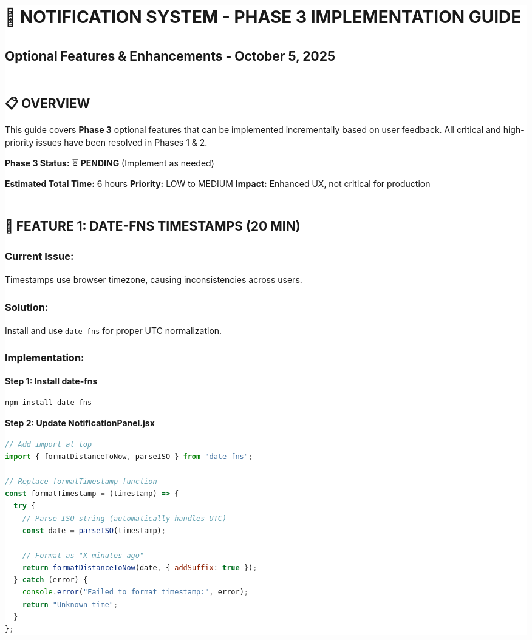 # 🚀 NOTIFICATION SYSTEM - PHASE 3 IMPLEMENTATION GUIDE

## Optional Features & Enhancements - October 5, 2025

---

## 📋 OVERVIEW

This guide covers **Phase 3** optional features that can be implemented incrementally based on user feedback. All critical and high-priority issues have been resolved in Phases 1 & 2.

**Phase 3 Status:** ⏳ **PENDING** (Implement as needed)

**Estimated Total Time:** 6 hours
**Priority:** LOW to MEDIUM
**Impact:** Enhanced UX, not critical for production

---

## 🎯 FEATURE 1: DATE-FNS TIMESTAMPS (20 MIN)

### Current Issue:

Timestamps use browser timezone, causing inconsistencies across users.

### Solution:

Install and use `date-fns` for proper UTC normalization.

### Implementation:

**Step 1: Install date-fns**

```bash
npm install date-fns
```

**Step 2: Update NotificationPanel.jsx**

```javascript
// Add import at top
import { formatDistanceToNow, parseISO } from "date-fns";

// Replace formatTimestamp function
const formatTimestamp = (timestamp) => {
  try {
    // Parse ISO string (automatically handles UTC)
    const date = parseISO(timestamp);

    // Format as "X minutes ago"
    return formatDistanceToNow(date, { addSuffix: true });
  } catch (error) {
    console.error("Failed to format timestamp:", error);
    return "Unknown time";
  }
};
```
